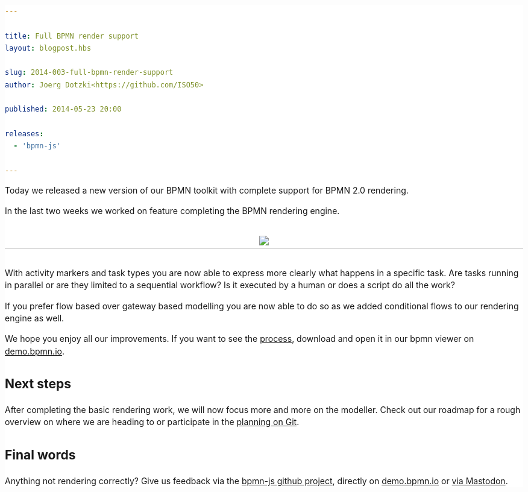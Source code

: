 ```yaml
---

title: Full BPMN render support
layout: blogpost.hbs

slug: 2014-003-full-bpmn-render-support
author: Joerg Dotzki<https://github.com/ISO50>

published: 2014-05-23 20:00

releases:
  - 'bpmn-js'

---
```



<p class="introduction">
  Today we released a new version of our BPMN toolkit with complete support for BPMN 2.0 rendering.
</p>



In the last two weeks we worked on feature completing the BPMN rendering engine.
<div style="margin: 30px 0; border-bottom: solid 1px #CCC; text-align: center">
  <img src="{{ assets }}/attachments/blog/2014/003-process.png" style="max-width: 800px; width: 100%; margin: auto" />
</div>


With activity markers and task types you are now able to express more clearly what happens in a specific task. Are tasks running in parallel or are they limited to a sequential workflow? Is it executed by a human or does a script do all the work?

If you prefer flow based over gateway based modelling you are now able to do so as we added conditional flows to our rendering engine as well.

We hope you enjoy all our improvements. If you want to see the <a href="{{ assets }}/attachments/blog/2014/003-process.bpmn">process</a>, download and open it in our bpmn viewer on <a href="http://demo.bpmn.io">demo.bpmn.io</a>.


## Next steps

After completing the basic rendering work, we will now focus more and more on the modeller. Check out our roadmap for a rough overview on where we are heading to or participate in the [planning on Git](https://github.com/bpmn-io/bpmn-js/issues/milestones).


## Final words

Anything not rendering correctly? Give us feedback via the [bpmn-js github project](https://github.com/bpmn-io/bpmn-js), directly on [demo.bpmn.io](http://demo.bpmn.io) or [via Mastodon](https://fosstodon.org/@bpmn_io).

